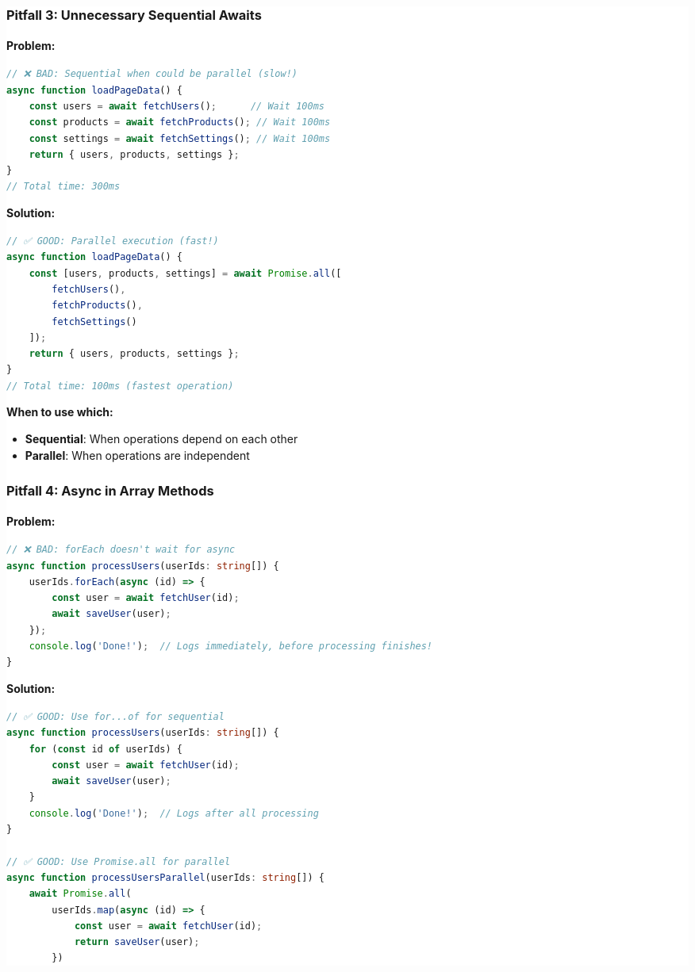 ### Pitfall 3: Unnecessary Sequential Awaits

**Problem:**

```typescript
// ❌ BAD: Sequential when could be parallel (slow!)
async function loadPageData() {
    const users = await fetchUsers();      // Wait 100ms
    const products = await fetchProducts(); // Wait 100ms
    const settings = await fetchSettings(); // Wait 100ms
    return { users, products, settings };
}
// Total time: 300ms
```

**Solution:**

```typescript
// ✅ GOOD: Parallel execution (fast!)
async function loadPageData() {
    const [users, products, settings] = await Promise.all([
        fetchUsers(),
        fetchProducts(),
        fetchSettings()
    ]);
    return { users, products, settings };
}
// Total time: 100ms (fastest operation)
```

**When to use which:**
- **Sequential**: When operations depend on each other
- **Parallel**: When operations are independent

### Pitfall 4: Async in Array Methods

**Problem:**

```typescript
// ❌ BAD: forEach doesn't wait for async
async function processUsers(userIds: string[]) {
    userIds.forEach(async (id) => {
        const user = await fetchUser(id);
        await saveUser(user);
    });
    console.log('Done!');  // Logs immediately, before processing finishes!
}
```

**Solution:**

```typescript
// ✅ GOOD: Use for...of for sequential
async function processUsers(userIds: string[]) {
    for (const id of userIds) {
        const user = await fetchUser(id);
        await saveUser(user);
    }
    console.log('Done!');  // Logs after all processing
}

// ✅ GOOD: Use Promise.all for parallel
async function processUsersParallel(userIds: string[]) {
    await Promise.all(
        userIds.map(async (id) => {
            const user = await fetchUser(id);
            return saveUser(user);
        })
```